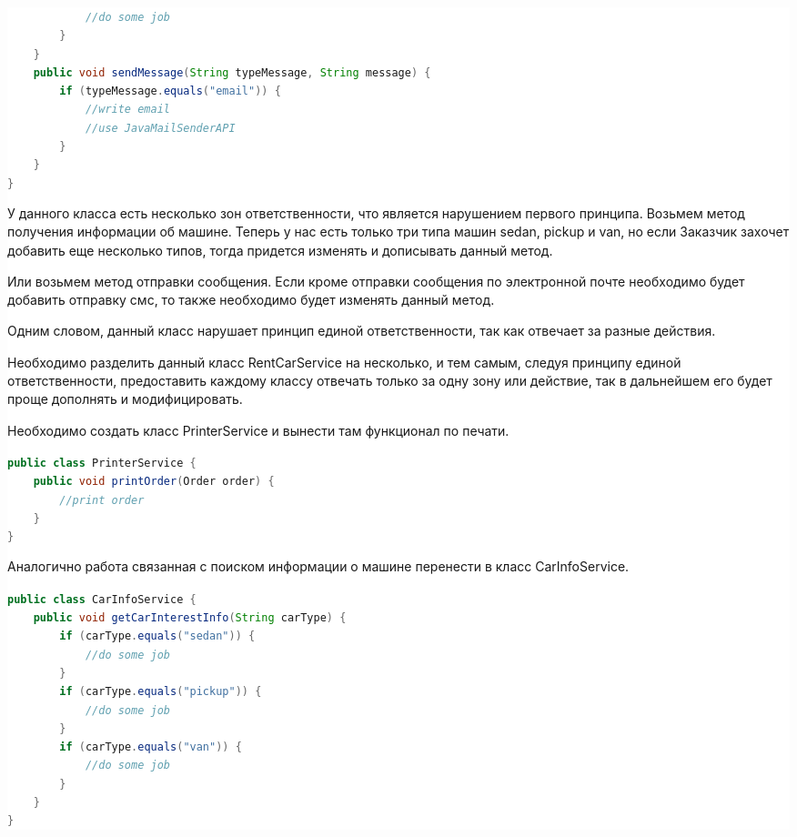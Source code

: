 ```java
            //do some job
        }
    }
    public void sendMessage(String typeMessage, String message) {
        if (typeMessage.equals("email")) {
            //write email
            //use JavaMailSenderAPI
        }
    }
}
```

У данного класса есть несколько зон ответственности, что является нарушением первого принципа. Возьмем метод получения информации об машине. Теперь у нас есть только три типа машин sedan, pickup и van, но если Заказчик захочет добавить еще несколько типов, тогда придется изменять и дописывать данный метод.

Или возьмем метод отправки сообщения. Если кроме отправки сообщения по электронной почте необходимо будет добавить отправку смс, то также необходимо будет изменять данный метод.

Одним словом, данный класс нарушает принцип единой ответственности, так как отвечает за разные действия.

Необходимо разделить данный класс RentCarService на несколько, и тем самым, следуя принципу единой ответственности, предоставить каждому классу отвечать только за одну зону или действие, так в дальнейшем его будет проще дополнять и модифицировать.

Необходимо создать класс PrinterService и вынести там функционал по печати.

```java
public class PrinterService {
    public void printOrder(Order order) {
        //print order
    }
}
```

Аналогично работа связанная с поиском информации о машине перенести в класс CarInfoService.

```java
public class CarInfoService {
    public void getCarInterestInfo(String carType) {
        if (carType.equals("sedan")) {
            //do some job
        }
        if (carType.equals("pickup")) {
            //do some job
        }
        if (carType.equals("van")) {
            //do some job
        }
    }
}
```
